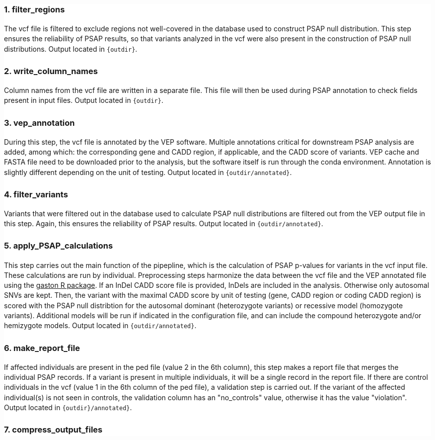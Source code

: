 ### 1. filter_regions

The vcf file is filtered to exclude regions not well-covered in the database used to construct PSAP null distribution. This step ensures the reliability of PSAP results, so that variants analyzed in the vcf
were also present in the construction of PSAP null distributions. Output located in `{outdir}`.

### 2. write_column_names

Column names from the vcf file are written in a separate file. This file will then be used during PSAP annotation to check fields present in input files. Output located in `{outdir}`.

### 3. vep_annotation

During this step, the vcf file is annotated by the VEP software. Multiple annotations critical for downstream PSAP analysis are added, among which: the corresponding gene and CADD region, if applicable, and the CADD score of variants.
VEP cache and FASTA file need to be downloaded prior to the analysis, but the software itself is run through the conda environment. Annotation is slightly different depending on the unit of testing. Output located in `{outdir/annotated}`.

### 4. filter_variants

Variants that were filtered out in the database used to calculate PSAP null distributions are filtered out from the VEP output file in this step. Again, this ensures the reliability of PSAP results. Output located in `{outdir/annotated}`.

### 5. apply_PSAP_calculations

This step carries out the main function of the pipepline, which is the calculation of PSAP p-values for variants in the vcf input file. These calculations are run by individual. Preprocessing steps harmonize the data between the vcf file
and the VEP annotated file using the [gaston R package](https://cran.r-project.org/package=gaston). If an InDel CADD score file is provided, InDels are included in the analysis. Otherwise only autosomal SNVs are kept. Then, the variant with the maximal
CADD score by unit of testing (gene, CADD region or coding CADD region) is scored with the PSAP null distribtion for the autosomal dominant (heterozygote variants) or recessive model (homozygote variants). Additional models will be run if indicated in the configuration file, and can include the compound heterozygote and/or hemizygote models. Output located in `{outdir/annotated}`.

### 6. make_report_file

If affected individuals are present in the ped file (value 2 in the 6th column), this step makes a report file that merges the individual PSAP records. If a variant is present in multiple individuals, it will be a single record in the report file.
If there are control individuals in the vcf (value 1 in the 6th column of the ped file), a validation step is carried out. If the variant of the affected individual(s) is not seen in controls, the validation column has an "no_controls" value,
otherwise it has the value "violation". Output located in `{outdir}/annotated}`.

### 7. compress_output_files
